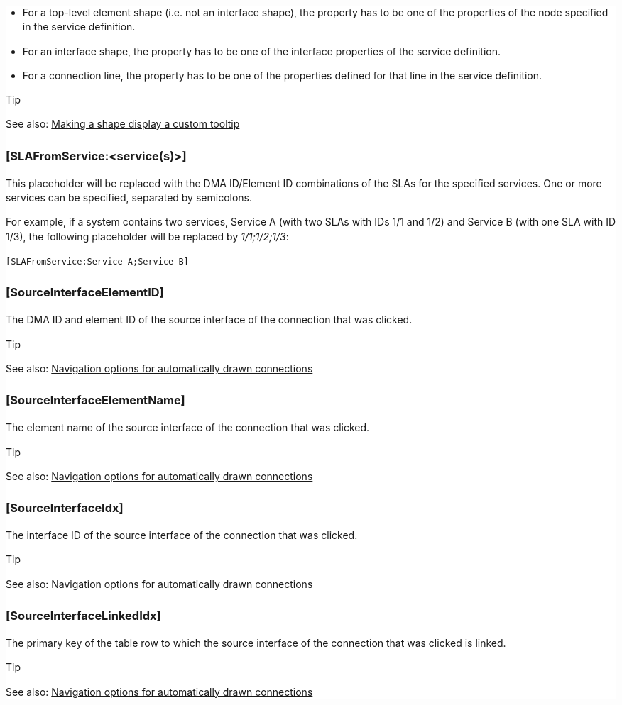 - For a top-level element shape (i.e. not an interface shape), the property has to be one of the properties of the node specified in the service definition.

- For an interface shape, the property has to be one of the interface properties of the service definition.

- For a connection line, the property has to be one of the properties defined for that line in the service definition.

> [!TIP]
> See also: [Making a shape display a custom tooltip](xref:Making_a_shape_display_a_custom_tooltip)

### \[SLAFromService:\<service(s)>\]

This placeholder will be replaced with the DMA ID/Element ID combinations of the SLAs for the specified services. One or more services can be specified, separated by semicolons.

For example, if a system contains two services, Service A (with two SLAs with IDs 1/1 and 1/2) and Service B (with one SLA with ID 1/3), the following placeholder will be replaced by *1/1;1/2;1/3*:

```txt
[SLAFromService:Service A;Service B]
```

### \[SourceInterfaceElementID\]

The DMA ID and element ID of the source interface of the connection that was clicked.

> [!TIP]
> See also: [Navigation options for automatically drawn connections](xref:Positioning_shapes_dynamically1#navigation-options-for-automatically-drawn-connections)

### \[SourceInterfaceElementName\]

The element name of the source interface of the connection that was clicked.

> [!TIP]
> See also: [Navigation options for automatically drawn connections](xref:Positioning_shapes_dynamically1#navigation-options-for-automatically-drawn-connections)

### \[SourceInterfaceIdx\]

The interface ID of the source interface of the connection that was clicked.

> [!TIP]
> See also: [Navigation options for automatically drawn connections](xref:Positioning_shapes_dynamically1#navigation-options-for-automatically-drawn-connections)

### \[SourceInterfaceLinkedIdx\]

The primary key of the table row to which the source interface of the connection that was clicked is linked.

> [!TIP]
> See also: [Navigation options for automatically drawn connections](xref:Positioning_shapes_dynamically1#navigation-options-for-automatically-drawn-connections)
